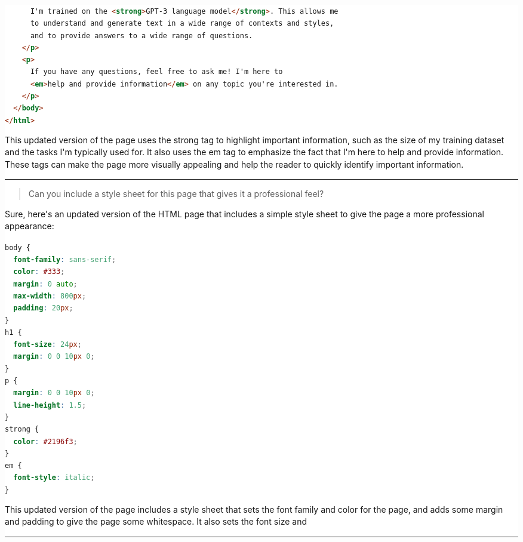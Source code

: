 ```html
      I'm trained on the <strong>GPT-3 language model</strong>. This allows me
      to understand and generate text in a wide range of contexts and styles,
      and to provide answers to a wide range of questions.
    </p>
    <p>
      If you have any questions, feel free to ask me! I'm here to
      <em>help and provide information</em> on any topic you're interested in.
    </p>
  </body>
</html>
```

This updated version of the page uses the strong tag to highlight important information, such as the size of my training dataset and the tasks I'm typically used for. It also uses the em tag to emphasize the fact that I'm here to help and provide information. These tags can make the page more visually appealing and help the reader to quickly identify important information.

---

> Can you include a style sheet for this page that gives it a professional feel?

Sure, here's an updated version of the HTML page that includes a simple style sheet to give the page a more professional appearance:

```css
body {
  font-family: sans-serif;
  color: #333;
  margin: 0 auto;
  max-width: 800px;
  padding: 20px;
}
h1 {
  font-size: 24px;
  margin: 0 0 10px 0;
}
p {
  margin: 0 0 10px 0;
  line-height: 1.5;
}
strong {
  color: #2196f3;
}
em {
  font-style: italic;
}
```

This updated version of the page includes a style sheet that sets the font family and color for the page, and adds some margin and padding to give the page some whitespace. It also sets the font size and

---
